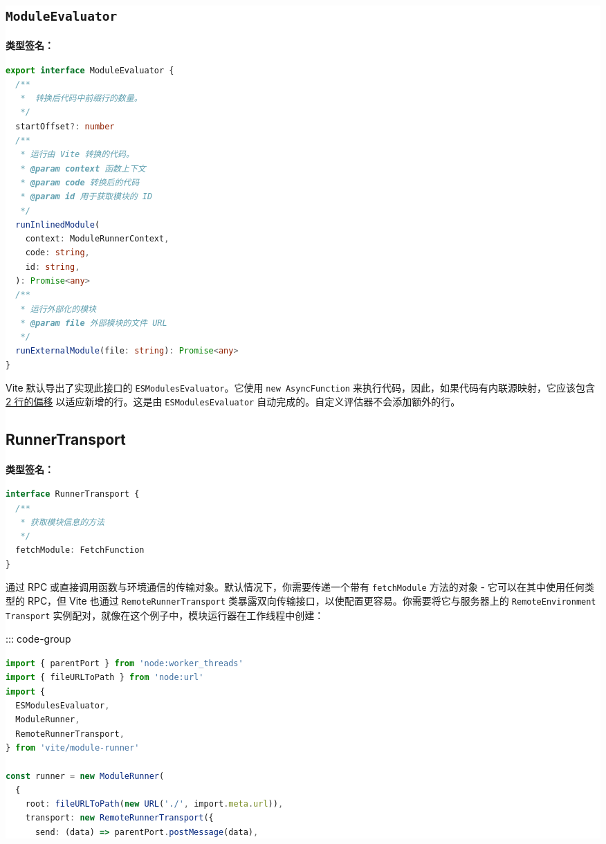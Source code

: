 ## `ModuleEvaluator`

**类型签名：**

```ts
export interface ModuleEvaluator {
  /**
   *  转换后代码中前缀行的数量。
   */
  startOffset?: number
  /**
   * 运行由 Vite 转换的代码。
   * @param context 函数上下文
   * @param code 转换后的代码
   * @param id 用于获取模块的 ID
   */
  runInlinedModule(
    context: ModuleRunnerContext,
    code: string,
    id: string,
  ): Promise<any>
  /**
   * 运行外部化的模块
   * @param file 外部模块的文件 URL
   */
  runExternalModule(file: string): Promise<any>
}
```

Vite 默认导出了实现此接口的 `ESModulesEvaluator`。它使用 `new AsyncFunction` 来执行代码，因此，如果代码有内联源映射，它应该包含 [2 行的偏移](https://tc39.es/ecma262/#sec-createdynamicfunction) 以适应新增的行。这是由 `ESModulesEvaluator` 自动完成的。自定义评估器不会添加额外的行。

## RunnerTransport

**类型签名：**

```ts
interface RunnerTransport {
  /**
   * 获取模块信息的方法
   */
  fetchModule: FetchFunction
}
```

通过 RPC 或直接调用函数与环境通信的传输对象。默认情况下，你需要传递一个带有 `fetchModule` 方法的对象 - 它可以在其中使用任何类型的 RPC，但 Vite 也通过 `RemoteRunnerTransport` 类暴露双向传输接口，以使配置更容易。你需要将它与服务器上的 `RemoteEnvironmentTransport` 实例配对，就像在这个例子中，模块运行器在工作线程中创建：

::: code-group

```ts [worker.js]
import { parentPort } from 'node:worker_threads'
import { fileURLToPath } from 'node:url'
import {
  ESModulesEvaluator,
  ModuleRunner,
  RemoteRunnerTransport,
} from 'vite/module-runner'

const runner = new ModuleRunner(
  {
    root: fileURLToPath(new URL('./', import.meta.url)),
    transport: new RemoteRunnerTransport({
      send: (data) => parentPort.postMessage(data),
```